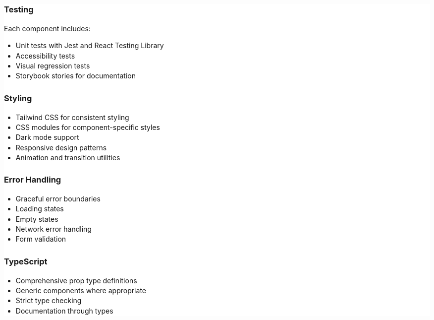 ### Testing
Each component includes:
- Unit tests with Jest and React Testing Library
- Accessibility tests
- Visual regression tests
- Storybook stories for documentation

### Styling
- Tailwind CSS for consistent styling
- CSS modules for component-specific styles
- Dark mode support
- Responsive design patterns
- Animation and transition utilities

### Error Handling
- Graceful error boundaries
- Loading states
- Empty states
- Network error handling
- Form validation

### TypeScript
- Comprehensive prop type definitions
- Generic components where appropriate
- Strict type checking
- Documentation through types